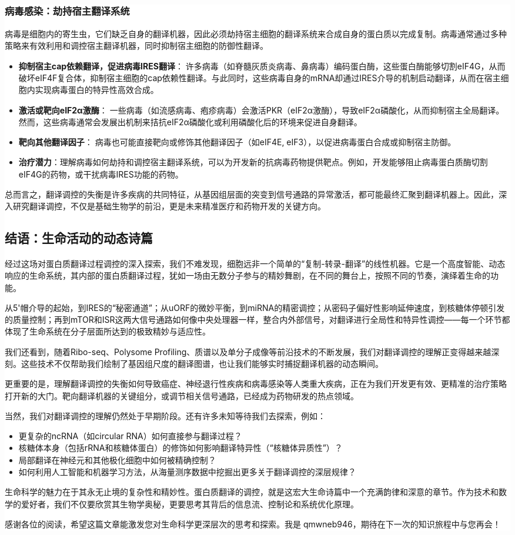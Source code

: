 ### 病毒感染：劫持宿主翻译系统

病毒是细胞内的寄生虫，它们缺乏自身的翻译机器，因此必须劫持宿主细胞的翻译系统来合成自身的蛋白质以完成复制。病毒通常通过多种策略来有效利用和调控宿主翻译机器，同时抑制宿主细胞的防御性翻译。

*   **抑制宿主cap依赖翻译，促进病毒IRES翻译**：
    许多病毒（如脊髓灰质炎病毒、鼻病毒）编码蛋白酶，这些蛋白酶能够切割eIF4G，从而破坏eIF4F复合体，抑制宿主细胞的cap依赖性翻译。与此同时，这些病毒自身的mRNA却通过IRES介导的机制启动翻译，从而在宿主细胞内实现病毒蛋白的特异性高效合成。
*   **激活或靶向eIF2α激酶**：
    一些病毒（如流感病毒、疱疹病毒）会激活PKR（eIF2α激酶），导致eIF2α磷酸化，从而抑制宿主全局翻译。然而，这些病毒通常会发展出机制来拮抗eIF2α磷酸化或利用磷酸化后的环境来促进自身翻译。
*   **靶向其他翻译因子**：
    病毒也可能直接靶向或修饰其他翻译因子（如eIF4E, eIF3），以促进病毒蛋白合成或抑制宿主防御。

*   **治疗潜力**：理解病毒如何劫持和调控宿主翻译系统，可以为开发新的抗病毒药物提供靶点。例如，开发能够阻止病毒蛋白质酶切割eIF4G的药物，或干扰病毒IRES功能的药物。

总而言之，翻译调控的失衡是许多疾病的共同特征，从基因组层面的突变到信号通路的异常激活，都可能最终汇聚到翻译机器上。因此，深入研究翻译调控，不仅是基础生物学的前沿，更是未来精准医疗和药物开发的关键方向。

## 结语：生命活动的动态诗篇

经过这场对蛋白质翻译过程调控的深入探索，我们不难发现，细胞远非一个简单的“复制-转录-翻译”的线性机器。它是一个高度智能、动态响应的生命系统，其内部的蛋白质翻译过程，犹如一场由无数分子参与的精妙舞剧，在不同的舞台上，按照不同的节奏，演绎着生命的功能。

从5'帽介导的起始，到IRES的“秘密通道”；从uORF的微妙平衡，到miRNA的精密调控；从密码子偏好性影响延伸速度，到核糖体停顿引发的质量控制；再到mTOR和ISR这两大信号通路如何像中央处理器一样，整合内外部信号，对翻译进行全局性和特异性调控——每一个环节都体现了生命系统在分子层面所达到的极致精妙与适应性。

我们还看到，随着Ribo-seq、Polysome Profiling、质谱以及单分子成像等前沿技术的不断发展，我们对翻译调控的理解正变得越来越深刻。这些技术不仅帮助我们绘制了基因组尺度的翻译图谱，也让我们能够实时捕捉翻译机器的动态瞬间。

更重要的是，理解翻译调控的失衡如何导致癌症、神经退行性疾病和病毒感染等人类重大疾病，正在为我们开发更有效、更精准的治疗策略打开新的大门。靶向翻译机器的关键组分，或调节相关信号通路，已经成为药物研发的热点领域。

当然，我们对翻译调控的理解仍然处于早期阶段。还有许多未知等待我们去探索，例如：
*   更复杂的ncRNA（如circular RNA）如何直接参与翻译过程？
*   核糖体本身（包括rRNA和核糖体蛋白）的修饰如何影响翻译特异性（“核糖体异质性”）？
*   局部翻译在神经元和其他极化细胞中如何被精确控制？
*   如何利用人工智能和机器学习方法，从海量测序数据中挖掘出更多关于翻译调控的深层规律？

生命科学的魅力在于其永无止境的复杂性和精妙性。蛋白质翻译的调控，就是这宏大生命诗篇中一个充满韵律和深意的章节。作为技术和数学的爱好者，我们不仅要欣赏其生物学奥秘，更要思考其背后的信息流、控制论和系统优化原理。

感谢各位的阅读，希望这篇文章能激发您对生命科学更深层次的思考和探索。我是 qmwneb946，期待在下一次的知识旅程中与您再会！